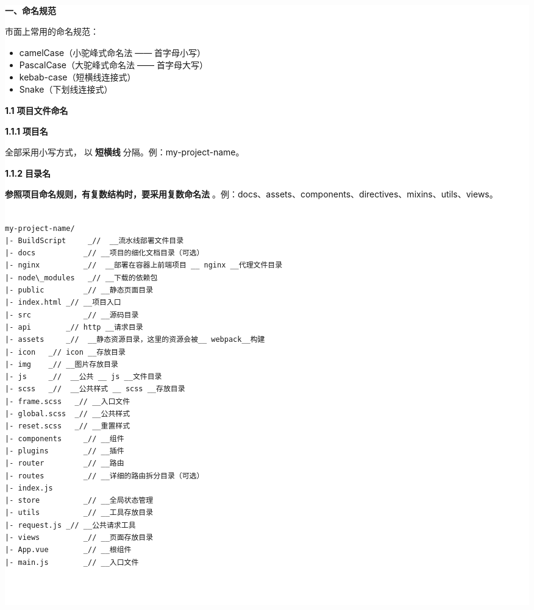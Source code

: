 **一、命名规范**

市面上常用的命名规范：

- camelCase（小驼峰式命名法 —— 首字母小写）
- PascalCase（大驼峰式命名法 —— 首字母大写）
- kebab-case（短横线连接式）
- Snake（下划线连接式）

**1.1**  **项目文件命名**

**1.1.1**  **项目名**

全部采用小写方式， 以 **短横线** 分隔。例：my-project-name。

**1.1.2**  **目录名**

**参照项目命名规则，有复数结构时，要采用复数命名法** 。例：docs、assets、components、directives、mixins、utils、views。
<pre>
<code>
my-project-name/  
|- BuildScript     _//  __流水线部署文件目录   
|- docs           _// __项目的细化文档目录（可选）   
|- nginx          _//  __部署在容器上前端项目 __ nginx __代理文件目录  
|- node\_modules   _// __下载的依赖包  
|- public         _// __静态页面目录  
|- index.html _// __项目入口  
|- src            _// __源码目录  
|- api        _// http __请求目录  
|- assets     _//  __静态资源目录，这里的资源会被__ webpack__构建  
|- icon   _// icon __存放目录  
|- img    _// __图片存放目录  
|- js     _//  __公共 __ js __文件目录  
|- scss   _//  __公共样式 __ scss __存放目录  
|- frame.scss   _// __入口文件  
|- global.scss  _// __公共样式  
|- reset.scss   _// __重置样式  
|- components     _// __组件  
|- plugins        _// __插件  
|- router         _// __路由  
|- routes         _// __详细的路由拆分目录（可选）  
|- index.js  
|- store          _// __全局状态管理  
|- utils          _// __工具存放目录  
|- request.js _// __公共请求工具  
|- views          _// __页面存放目录  
|- App.vue        _// __根组件  
|- main.js        _// __入口文件  